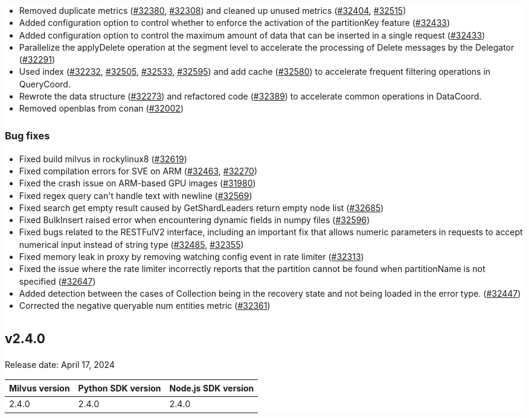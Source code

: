 - Removed duplicate metrics ([#32380](https://github.com/milvus-io/milvus/pull/32380), [#32308](https://github.com/milvus-io/milvus/pull/32308)) and cleaned up unused metrics ([#32404](https://github.com/milvus-io/milvus/pull/32404), [#32515](https://github.com/milvus-io/milvus/pull/32515))
- Added configuration option to control whether to enforce the activation of the partitionKey feature ([#32433](https://github.com/milvus-io/milvus/pull/32433))
- Added configuration option to control the maximum amount of data that can be inserted in a single request ([#32433](https://github.com/milvus-io/milvus/pull/32433))
- Parallelize the applyDelete operation at the segment level to accelerate the processing of Delete messages by the Delegator ([#32291](https://github.com/milvus-io/milvus/pull/32291))
- Used index ([#32232](https://github.com/milvus-io/milvus/pull/32232), [#32505](https://github.com/milvus-io/milvus/pull/32505), [#32533](https://github.com/milvus-io/milvus/pull/32533), [#32595](https://github.com/milvus-io/milvus/pull/32595)) and add cache ([#32580](https://github.com/milvus-io/milvus/pull/32580)) to accelerate frequent filtering operations in QueryCoord.
- Rewrote the data structure ([#32273](https://github.com/milvus-io/milvus/pull/32273)) and refactored code ([#32389](https://github.com/milvus-io/milvus/pull/32389)) to accelerate common operations in DataCoord.
- Removed openblas from conan ([#32002](https://github.com/milvus-io/milvus/pull/32002))

### Bug fixes

- Fixed build milvus in rockylinux8 ([#32619](https://github.com/milvus-io/milvus/pull/32619))
- Fixed compilation errors for SVE on ARM ([#32463](https://github.com/milvus-io/milvus/pull/32463), [#32270](https://github.com/milvus-io/milvus/pull/32270))
- Fixed the crash issue on ARM-based GPU images ([#31980](https://github.com/milvus-io/milvus/pull/31980))
- Fixed regex query can't handle text with newline ([#32569](https://github.com/milvus-io/milvus/pull/32569))
- Fixed search get empty result caused by GetShardLeaders return empty node list ([#32685](https://github.com/milvus-io/milvus/pull/32685))
- Fixed BulkInsert raised error when encountering dynamic fields in numpy files ([#32596](https://github.com/milvus-io/milvus/pull/32596))
- Fixed bugs related to the RESTFulV2 interface, including an important fix that allows numeric parameters in requests to accept numerical input instead of string type ([#32485](https://github.com/milvus-io/milvus/pull/32485), [#32355](https://github.com/milvus-io/milvus/pull/32355))
- Fixed memory leak in proxy by removing watching config event in rate limiter ([#32313](https://github.com/milvus-io/milvus/pull/32313))
- Fixed the issue where the rate limiter incorrectly reports that the partition cannot be found when partitionName is not specified ([#32647](https://github.com/milvus-io/milvus/pull/32647))
- Added detection between the cases of Collection being in the recovery state and not being loaded in the error type. ([#32447](https://github.com/milvus-io/milvus/pull/32447))
- Corrected the negative queryable num entities metric ([#32361](https://github.com/milvus-io/milvus/pull/32361))


## v2.4.0

Release date: April 17, 2024

| Milvus version | Python SDK version | Node.js SDK version |
|----------------|--------------------| --------------------|
| 2.4.0          | 2.4.0              | 2.4.0               |
